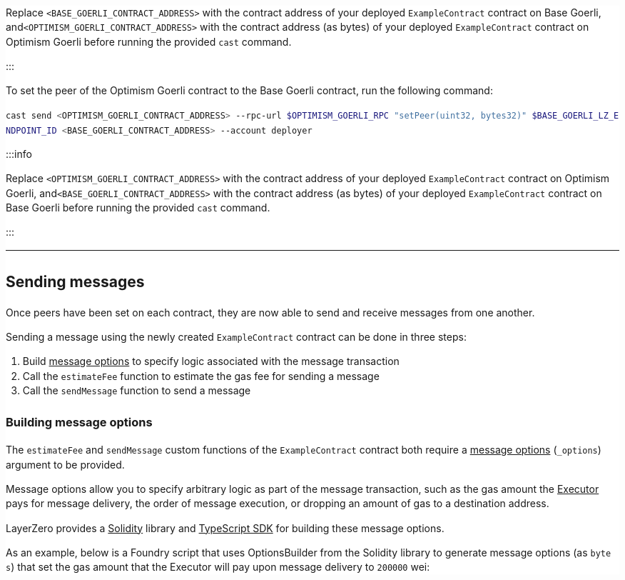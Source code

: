 Replace `<BASE_GOERLI_CONTRACT_ADDRESS>` with the contract address of your deployed `ExampleContract` contract on Base Goerli, and`<OPTIMISM_GOERLI_CONTRACT_ADDRESS>` with the contract address (as bytes) of your deployed `ExampleContract` contract on Optimism Goerli before running the provided `cast` command.

:::

To set the peer of the Optimism Goerli contract to the Base Goerli contract, run the following command:

```bash
cast send <OPTIMISM_GOERLI_CONTRACT_ADDRESS> --rpc-url $OPTIMISM_GOERLI_RPC "setPeer(uint32, bytes32)" $BASE_GOERLI_LZ_ENDPOINT_ID <BASE_GOERLI_CONTRACT_ADDRESS> --account deployer
```

:::info

Replace `<OPTIMISM_GOERLI_CONTRACT_ADDRESS>` with the contract address of your deployed `ExampleContract` contract on Optimism Goerli, and`<BASE_GOERLI_CONTRACT_ADDRESS>` with the contract address (as bytes) of your deployed `ExampleContract` contract on Base Goerli before running the provided `cast` command.

:::

---

## Sending messages

Once peers have been set on each contract, they are now able to send and receive messages from one another.

Sending a message using the newly created `ExampleContract` contract can be done in three steps:

1. Build [message options](https://docs.layerzero.network/contracts/options) to specify logic associated with the message transaction
2. Call the `estimateFee` function to estimate the gas fee for sending a message
3. Call the `sendMessage` function to send a message

### Building message options

The `estimateFee` and `sendMessage` custom functions of the `ExampleContract` contract both require a [message options](https://docs.layerzero.network/contracts/options) (`_options`) argument to be provided.

Message options allow you to specify arbitrary logic as part of the message transaction, such as the gas amount the [Executor](https://docs.layerzero.network/v2/home/permissionless-execution/executors) pays for message delivery, the order of message execution, or dropping an amount of gas to a destination address.

LayerZero provides a [Solidity](https://github.com/LayerZero-Labs/LayerZero-v2/blob/ccfd0d38f83ca8103b14ab9ca77f32e0419510ff/oapp/contracts/oapp/libs/OptionsBuilder.sol#L12) library and [TypeScript SDK](https://docs.layerzero.network/contracts/options) for building these message options.

As an example, below is a Foundry script that uses OptionsBuilder from the Solidity library to generate message options (as `bytes`) that set the gas amount that the Executor will pay upon message delivery to `200000` wei:

